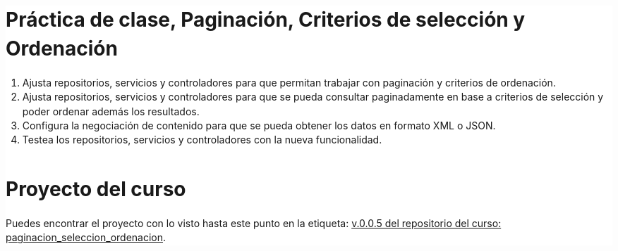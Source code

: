 # Práctica de clase, Paginación, Criterios de selección y Ordenación

1. Ajusta repositorios, servicios y controladores para que permitan trabajar con paginación y criterios de ordenación.
2. Ajusta repositorios, servicios y controladores para que se pueda consultar paginadamente en base a criterios de selección y poder ordenar además los resultados.
3. Configura la negociación de contenido para que se pueda obtener los datos en formato XML o JSON.
4. Testea los repositorios, servicios y controladores con la nueva funcionalidad.


# Proyecto del curso
Puedes encontrar el proyecto con lo visto hasta este punto en la etiqueta: [v.0.0.5 del repositorio del curso: paginacion_seleccion_ordenacion](https://github.com/joseluisgs/DesarrolloWebEntornosServidor-02-Proyecto-SpringBoot/releases/tag/paginacion_seleccion_ordenacion).
